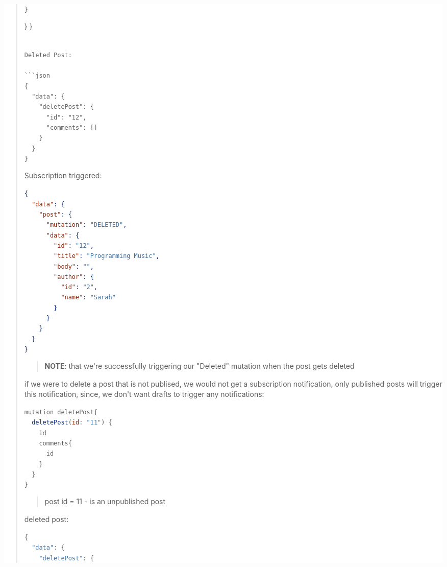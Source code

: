 >     }
>   }
> }
> ```
>
> Deleted Post:
>
> ```json
> {
>   "data": {
>     "deletePost": {
>       "id": "12",
>       "comments": []
>     }
>   }
> }
> ```
>
> Subscription triggered:
>
> ```json
> {
>   "data": {
>     "post": {
>       "mutation": "DELETED",
>       "data": {
>         "id": "12",
>         "title": "Programming Music",
>         "body": "",
>         "author": {
>           "id": "2",
>           "name": "Sarah"
>         }
>       }
>     }
>   }
> }
> ```
>
> > **NOTE**: that we're successfully triggering our "Deleted" mutation when the post gets deleted
>
> if we were to delete a post that is not publised, we would not get a subscription notification, only published posts will trigger this notification, since, we don't want drafts to trigger any notifications:
>
> ```js
> mutation deletePost{
>   deletePost(id: "11") {
>     id
>     comments{
>       id
>     }
>   }
> }
> ```
>
> > post id = 11 - is an unpublished post
>
> deleted post:
>
> ```js
> {
>   "data": {
>     "deletePost": {